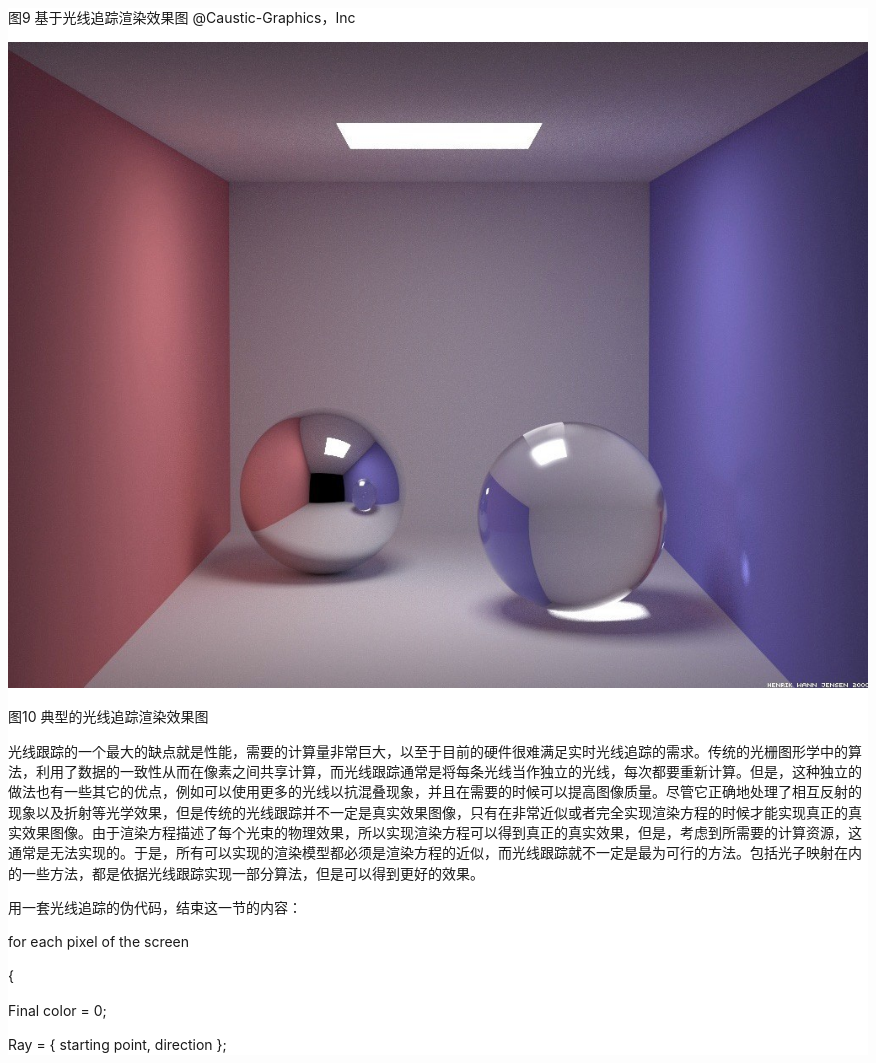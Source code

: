图9 基于光线追踪渲染效果图 \@Caustic-Graphics，Inc

![](media/cdfea7e9bee7a508ffca5eb408659e50.jpg)

图10 典型的光线追踪渲染效果图

光线跟踪的一个最大的缺点就是性能，需要的计算量非常巨大，以至于目前的硬件很难满足实时光线追踪的需求。传统的光栅图形学中的算法，利用了数据的一致性从而在像素之间共享计算，而光线跟踪通常是将每条光线当作独立的光线，每次都要重新计算。但是，这种独立的做法也有一些其它的优点，例如可以使用更多的光线以抗混叠现象，并且在需要的时候可以提高图像质量。尽管它正确地处理了相互反射的现象以及折射等光学效果，但是传统的光线跟踪并不一定是真实效果图像，只有在非常近似或者完全实现渲染方程的时候才能实现真正的真实效果图像。由于渲染方程描述了每个光束的物理效果，所以实现渲染方程可以得到真正的真实效果，但是，考虑到所需要的计算资源，这通常是无法实现的。于是，所有可以实现的渲染模型都必须是渲染方程的近似，而光线跟踪就不一定是最为可行的方法。包括光子映射在内的一些方法，都是依据光线跟踪实现一部分算法，但是可以得到更好的效果。

用一套光线追踪的伪代码，结束这一节的内容：

for each pixel of the screen

{

Final color = 0;

Ray = { starting point, direction };
